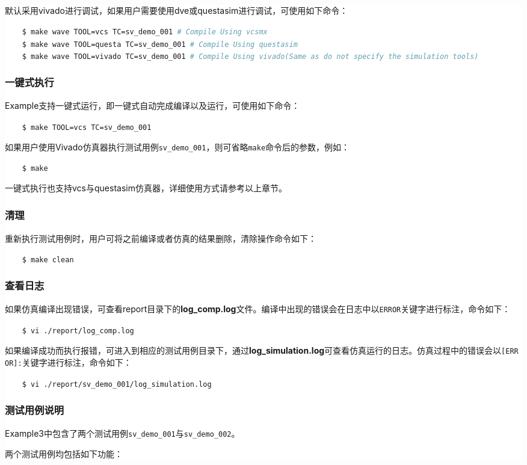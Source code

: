 默认采用vivado进行调试，如果用户需要使用dve或questasim进行调试，可使用如下命令：

```bash
    $ make wave TOOL=vcs TC=sv_demo_001 # Compile Using vcsmx
    $ make wave TOOL=questa TC=sv_demo_001 # Compile Using questasim
    $ make wave TOOL=vivado TC=sv_demo_001 # Compile Using vivado(Same as do not specify the simulation tools)
```

<a id="sec-1-4" name="sec-1-4"></a>

### **一键式执行**

Example支持一键式运行，即一键式自动完成编译以及运行，可使用如下命令：

```bash
    $ make TOOL=vcs TC=sv_demo_001
```

如果用户使用Vivado仿真器执行测试用例`sv_demo_001`，则可省略`make`命令后的参数，例如：

```bash
    $ make
```

一键式执行也支持vcs与questasim仿真器，详细使用方式请参考以上章节。

<a id="sec-1-5" name="sec-1-5"></a>

### **清理**

重新执行测试用例时，用户可将之前编译或者仿真的结果删除，清除操作命令如下：

```bash
    $ make clean
```

<a id="sec-1-6" name="sec-1-6"></a>

### **查看日志**

如果仿真编译出现错误，可查看report目录下的**log_comp.log**文件。编译中出现的错误会在日志中以`ERROR`关键字进行标注，命令如下：

```bash
    $ vi ./report/log_comp.log
```

如果编译成功而执行报错，可进入到相应的测试用例目录下，通过**log_simulation.log**可查看仿真运行的日志。仿真过程中的错误会以`[ERROR]:`关键字进行标注，命令如下：

```bash
    $ vi ./report/sv_demo_001/log_simulation.log
```

<a id="sec-1-7" name="sec-1-7"></a>

### **测试用例说明**

Example3中包含了两个测试用例`sv_demo_001`与`sv_demo_002`。

两个测试用例均包括如下功能：
